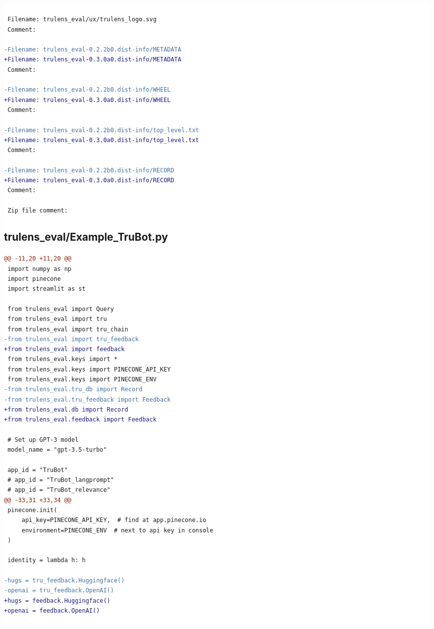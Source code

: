 ```diff
 
 Filename: trulens_eval/ux/trulens_logo.svg
 Comment: 
 
-Filename: trulens_eval-0.2.2b0.dist-info/METADATA
+Filename: trulens_eval-0.3.0a0.dist-info/METADATA
 Comment: 
 
-Filename: trulens_eval-0.2.2b0.dist-info/WHEEL
+Filename: trulens_eval-0.3.0a0.dist-info/WHEEL
 Comment: 
 
-Filename: trulens_eval-0.2.2b0.dist-info/top_level.txt
+Filename: trulens_eval-0.3.0a0.dist-info/top_level.txt
 Comment: 
 
-Filename: trulens_eval-0.2.2b0.dist-info/RECORD
+Filename: trulens_eval-0.3.0a0.dist-info/RECORD
 Comment: 
 
 Zip file comment:
```

## trulens_eval/Example_TruBot.py

```diff
@@ -11,20 +11,20 @@
 import numpy as np
 import pinecone
 import streamlit as st
 
 from trulens_eval import Query
 from trulens_eval import tru
 from trulens_eval import tru_chain
-from trulens_eval import tru_feedback
+from trulens_eval import feedback
 from trulens_eval.keys import *
 from trulens_eval.keys import PINECONE_API_KEY
 from trulens_eval.keys import PINECONE_ENV
-from trulens_eval.tru_db import Record
-from trulens_eval.tru_feedback import Feedback
+from trulens_eval.db import Record
+from trulens_eval.feedback import Feedback
 
 # Set up GPT-3 model
 model_name = "gpt-3.5-turbo"
 
 app_id = "TruBot"
 # app_id = "TruBot_langprompt"
 # app_id = "TruBot_relevance"
@@ -33,31 +33,34 @@
 pinecone.init(
     api_key=PINECONE_API_KEY,  # find at app.pinecone.io
     environment=PINECONE_ENV  # next to api key in console
 )
 
 identity = lambda h: h
 
-hugs = tru_feedback.Huggingface()
-openai = tru_feedback.OpenAI()
+hugs = feedback.Huggingface()
+openai = feedback.OpenAI()
 
```